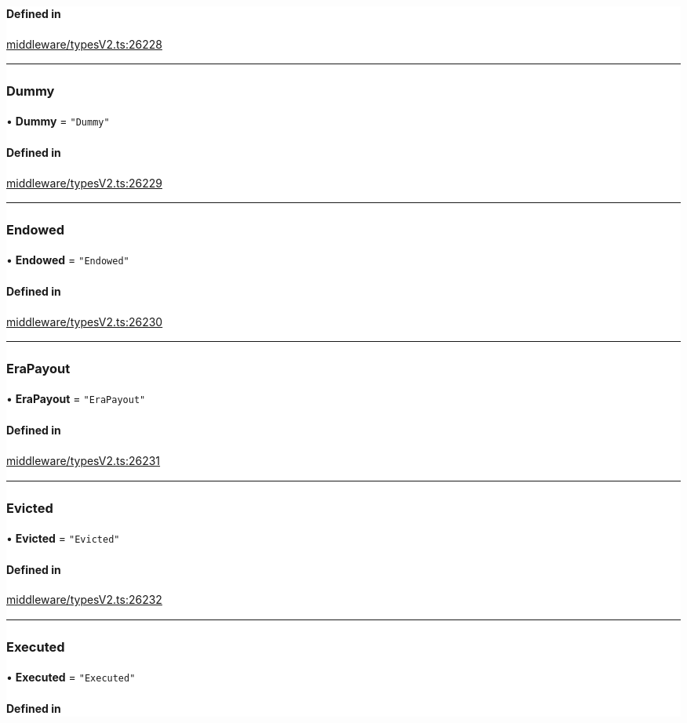 #### Defined in

[middleware/typesV2.ts:26228](https://github.com/PolymeshAssociation/polymesh-sdk/blob/91c2d2d8/src/middleware/typesV2.ts#L26228)

___

### Dummy

• **Dummy** = ``"Dummy"``

#### Defined in

[middleware/typesV2.ts:26229](https://github.com/PolymeshAssociation/polymesh-sdk/blob/91c2d2d8/src/middleware/typesV2.ts#L26229)

___

### Endowed

• **Endowed** = ``"Endowed"``

#### Defined in

[middleware/typesV2.ts:26230](https://github.com/PolymeshAssociation/polymesh-sdk/blob/91c2d2d8/src/middleware/typesV2.ts#L26230)

___

### EraPayout

• **EraPayout** = ``"EraPayout"``

#### Defined in

[middleware/typesV2.ts:26231](https://github.com/PolymeshAssociation/polymesh-sdk/blob/91c2d2d8/src/middleware/typesV2.ts#L26231)

___

### Evicted

• **Evicted** = ``"Evicted"``

#### Defined in

[middleware/typesV2.ts:26232](https://github.com/PolymeshAssociation/polymesh-sdk/blob/91c2d2d8/src/middleware/typesV2.ts#L26232)

___

### Executed

• **Executed** = ``"Executed"``

#### Defined in
